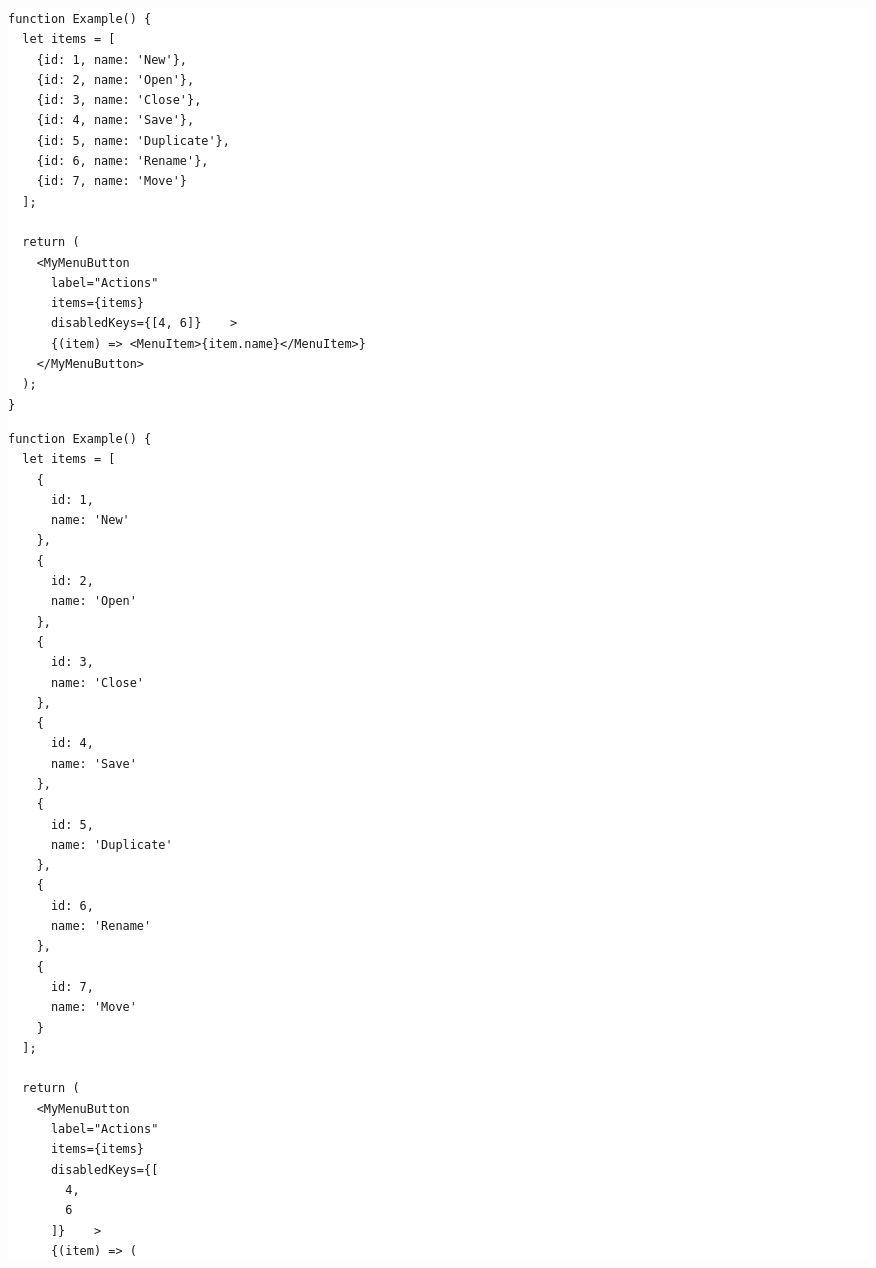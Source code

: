 ```
function Example() {
  let items = [
    {id: 1, name: 'New'},
    {id: 2, name: 'Open'},
    {id: 3, name: 'Close'},
    {id: 4, name: 'Save'},
    {id: 5, name: 'Duplicate'},
    {id: 6, name: 'Rename'},
    {id: 7, name: 'Move'}
  ];

  return (
    <MyMenuButton
      label="Actions"
      items={items}
      disabledKeys={[4, 6]}    >
      {(item) => <MenuItem>{item.name}</MenuItem>}
    </MyMenuButton>
  );
}
```

```
function Example() {
  let items = [
    {
      id: 1,
      name: 'New'
    },
    {
      id: 2,
      name: 'Open'
    },
    {
      id: 3,
      name: 'Close'
    },
    {
      id: 4,
      name: 'Save'
    },
    {
      id: 5,
      name: 'Duplicate'
    },
    {
      id: 6,
      name: 'Rename'
    },
    {
      id: 7,
      name: 'Move'
    }
  ];

  return (
    <MyMenuButton
      label="Actions"
      items={items}
      disabledKeys={[
        4,
        6
      ]}    >
      {(item) => (
```